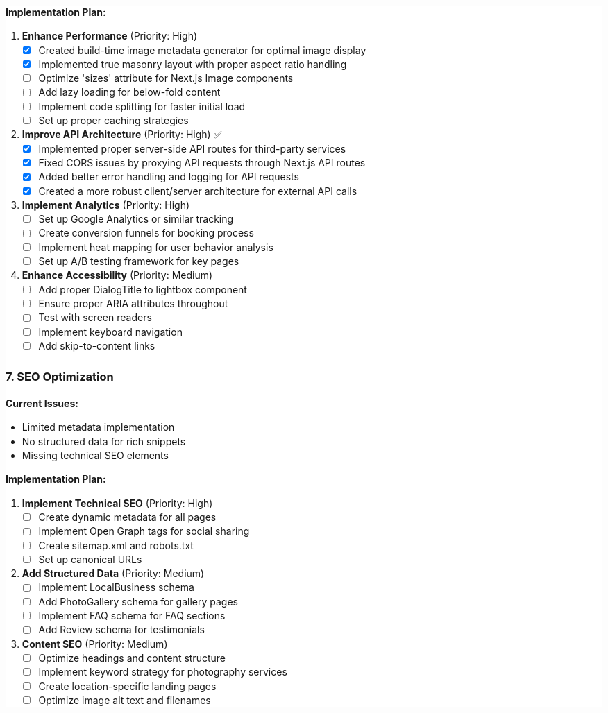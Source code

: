 **Implementation Plan:**
1. **Enhance Performance** (Priority: High)
   - [x] Created build-time image metadata generator for optimal image display
   - [x] Implemented true masonry layout with proper aspect ratio handling
   - [ ] Optimize 'sizes' attribute for Next.js Image components
   - [ ] Add lazy loading for below-fold content
   - [ ] Implement code splitting for faster initial load
   - [ ] Set up proper caching strategies

2. **Improve API Architecture** (Priority: High) ✅
   - [x] Implemented proper server-side API routes for third-party services
   - [x] Fixed CORS issues by proxying API requests through Next.js API routes
   - [x] Added better error handling and logging for API requests
   - [x] Created a more robust client/server architecture for external API calls

3. **Implement Analytics** (Priority: High)
   - [ ] Set up Google Analytics or similar tracking
   - [ ] Create conversion funnels for booking process
   - [ ] Implement heat mapping for user behavior analysis
   - [ ] Set up A/B testing framework for key pages

4. **Enhance Accessibility** (Priority: Medium)
   - [ ] Add proper DialogTitle to lightbox component
   - [ ] Ensure proper ARIA attributes throughout
   - [ ] Test with screen readers
   - [ ] Implement keyboard navigation
   - [ ] Add skip-to-content links

### 7. SEO Optimization

**Current Issues:**
- Limited metadata implementation
- No structured data for rich snippets
- Missing technical SEO elements

**Implementation Plan:**
1. **Implement Technical SEO** (Priority: High)
   - [ ] Create dynamic metadata for all pages
   - [ ] Implement Open Graph tags for social sharing
   - [ ] Create sitemap.xml and robots.txt
   - [ ] Set up canonical URLs

2. **Add Structured Data** (Priority: Medium)
   - [ ] Implement LocalBusiness schema
   - [ ] Add PhotoGallery schema for gallery pages
   - [ ] Implement FAQ schema for FAQ sections
   - [ ] Add Review schema for testimonials

3. **Content SEO** (Priority: Medium)
   - [ ] Optimize headings and content structure
   - [ ] Implement keyword strategy for photography services
   - [ ] Create location-specific landing pages
   - [ ] Optimize image alt text and filenames
